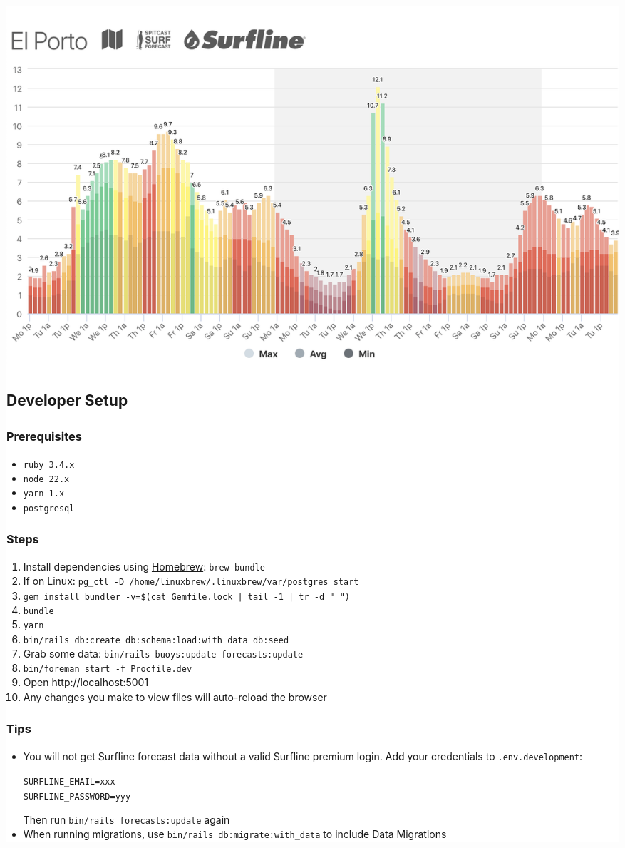   ![Screenshot](https://raw.githubusercontent.com/swrobel/meta-surf-forecast/main/screenshot-forecast.png)

## Developer Setup

### Prerequisites
* `ruby 3.4.x`
* `node 22.x`
* `yarn 1.x`
* `postgresql`

### Steps
1. Install dependencies using [Homebrew](https://brew.sh/): `brew bundle`
1. If on Linux: `pg_ctl -D /home/linuxbrew/.linuxbrew/var/postgres start`
1. `gem install bundler -v=$(cat Gemfile.lock | tail -1 | tr -d " ")`
1. `bundle`
1. `yarn`
1. `bin/rails db:create db:schema:load:with_data db:seed`
1. Grab some data: `bin/rails buoys:update forecasts:update`
1. `bin/foreman start -f Procfile.dev`
1. Open http://localhost:5001
1. Any changes you make to view files will auto-reload the browser

### Tips
* You will not get Surfline forecast data without a valid Surfline premium login. Add your credentials to `.env.development`:
  ```
  SURFLINE_EMAIL=xxx
  SURFLINE_PASSWORD=yyy
  ```
  Then run `bin/rails forecasts:update` again
* When running migrations, use `bin/rails db:migrate:with_data` to include Data Migrations
